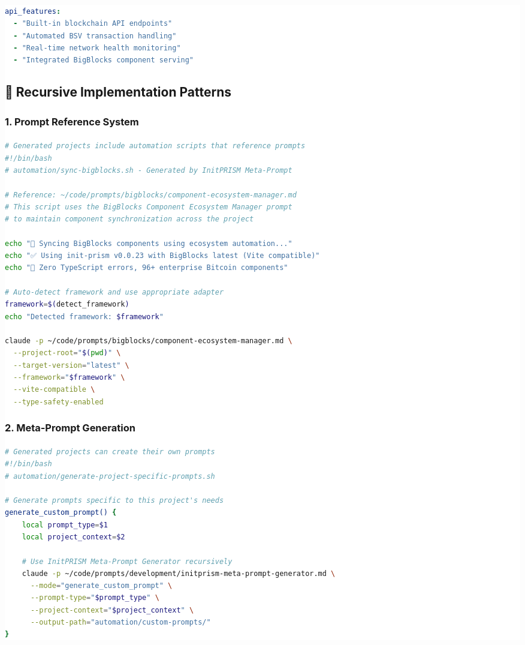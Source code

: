 ```yaml
api_features:
  - "Built-in blockchain API endpoints"
  - "Automated BSV transaction handling"
  - "Real-time network health monitoring"
  - "Integrated BigBlocks component serving"
```

## 🔧 Recursive Implementation Patterns

### 1. Prompt Reference System
```bash
# Generated projects include automation scripts that reference prompts
#!/bin/bash
# automation/sync-bigblocks.sh - Generated by InitPRISM Meta-Prompt

# Reference: ~/code/prompts/bigblocks/component-ecosystem-manager.md
# This script uses the BigBlocks Component Ecosystem Manager prompt
# to maintain component synchronization across the project

echo "🎨 Syncing BigBlocks components using ecosystem automation..."
echo "✅ Using init-prism v0.0.23 with BigBlocks latest (Vite compatible)"
echo "🚀 Zero TypeScript errors, 96+ enterprise Bitcoin components"

# Auto-detect framework and use appropriate adapter
framework=$(detect_framework)
echo "Detected framework: $framework"

claude -p ~/code/prompts/bigblocks/component-ecosystem-manager.md \
  --project-root="$(pwd)" \
  --target-version="latest" \
  --framework="$framework" \
  --vite-compatible \
  --type-safety-enabled
```

### 2. Meta-Prompt Generation
```bash
# Generated projects can create their own prompts
#!/bin/bash
# automation/generate-project-specific-prompts.sh

# Generate prompts specific to this project's needs
generate_custom_prompt() {
    local prompt_type=$1
    local project_context=$2
    
    # Use InitPRISM Meta-Prompt Generator recursively
    claude -p ~/code/prompts/development/initprism-meta-prompt-generator.md \
      --mode="generate_custom_prompt" \
      --prompt-type="$prompt_type" \
      --project-context="$project_context" \
      --output-path="automation/custom-prompts/"
}
```
